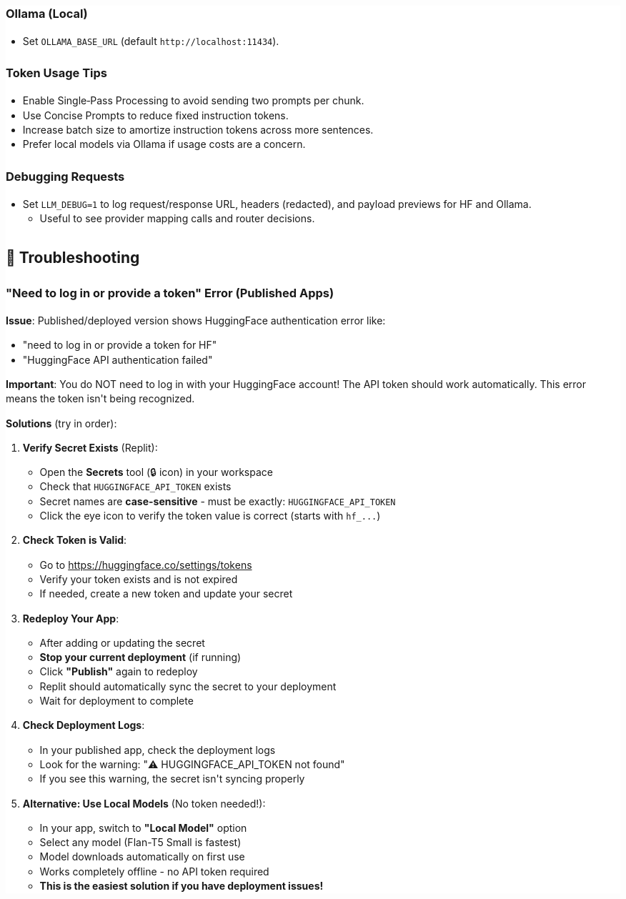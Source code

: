 ### Ollama (Local)
- Set `OLLAMA_BASE_URL` (default `http://localhost:11434`).

### Token Usage Tips
- Enable Single‑Pass Processing to avoid sending two prompts per chunk.
- Use Concise Prompts to reduce fixed instruction tokens.
- Increase batch size to amortize instruction tokens across more sentences.
- Prefer local models via Ollama if usage costs are a concern.

### Debugging Requests
- Set `LLM_DEBUG=1` to log request/response URL, headers (redacted), and payload previews for HF and Ollama.
  - Useful to see provider mapping calls and router decisions.

## 🐛 Troubleshooting

### "Need to log in or provide a token" Error (Published Apps)

**Issue**: Published/deployed version shows HuggingFace authentication error like:
- "need to log in or provide a token for HF"
- "HuggingFace API authentication failed"

**Important**: You do NOT need to log in with your HuggingFace account! The API token should work automatically. This error means the token isn't being recognized.

**Solutions** (try in order):

1. **Verify Secret Exists** (Replit):
   - Open the **Secrets** tool (🔒 icon) in your workspace
   - Check that `HUGGINGFACE_API_TOKEN` exists
   - Secret names are **case-sensitive** - must be exactly: `HUGGINGFACE_API_TOKEN`
   - Click the eye icon to verify the token value is correct (starts with `hf_...`)

2. **Check Token is Valid**:
   - Go to https://huggingface.co/settings/tokens
   - Verify your token exists and is not expired
   - If needed, create a new token and update your secret

3. **Redeploy Your App**:
   - After adding or updating the secret
   - **Stop your current deployment** (if running)
   - Click **"Publish"** again to redeploy
   - Replit should automatically sync the secret to your deployment
   - Wait for deployment to complete

4. **Check Deployment Logs**:
   - In your published app, check the deployment logs
   - Look for the warning: "⚠️ HUGGINGFACE_API_TOKEN not found"
   - If you see this warning, the secret isn't syncing properly

5. **Alternative: Use Local Models** (No token needed!):
   - In your app, switch to **"Local Model"** option
   - Select any model (Flan-T5 Small is fastest)
   - Model downloads automatically on first use
   - Works completely offline - no API token required
   - **This is the easiest solution if you have deployment issues!**
